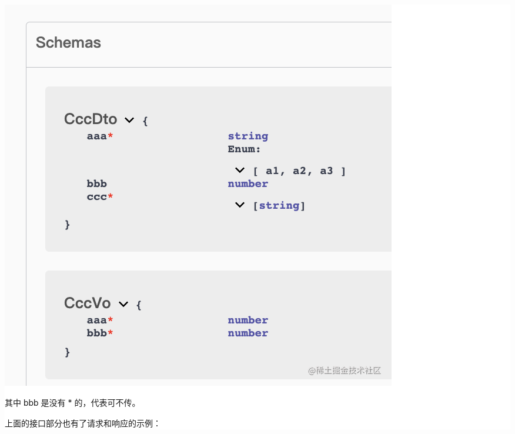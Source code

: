 ![](./images/433d58322cd84bbf964323d28a4e7b74~tplv-k3u1fbpfcp-watermark.image.png)

其中 bbb 是没有 * 的，代表可不传。

上面的接口部分也有了请求和响应的示例：
